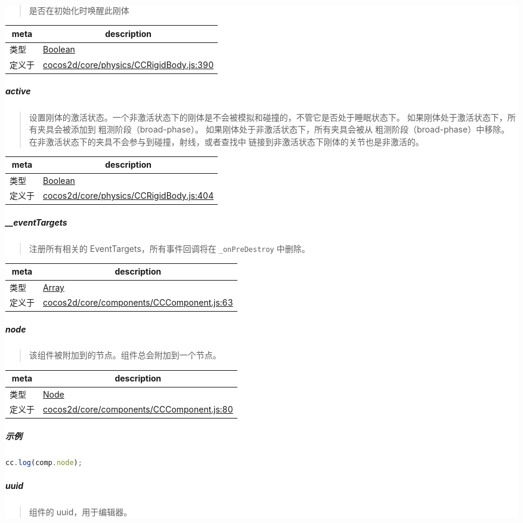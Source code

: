 > 是否在初始化时唤醒此刚体

| meta | description |
|------|-------------|
| 类型 | <a href="https://developer.mozilla.org/en/JavaScript/Reference/Global_Objects/Boolean" class="crosslink external" target="_blank">Boolean</a> |
| 定义于 | [cocos2d/core/physics/CCRigidBody.js:390](https://github.com/cocos-creator/engine/blob/e361a2e93351aacda485d2038abd4eba2998a298/cocos2d/core/physics/CCRigidBody.js#L390) |



##### active

> 设置刚体的激活状态。一个非激活状态下的刚体是不会被模拟和碰撞的，不管它是否处于睡眠状态下。
如果刚体处于激活状态下，所有夹具会被添加到 粗测阶段（broad-phase）。
如果刚体处于非激活状态下，所有夹具会被从 粗测阶段（broad-phase）中移除。
在非激活状态下的夹具不会参与到碰撞，射线，或者查找中
链接到非激活状态下刚体的关节也是非激活的。

| meta | description |
|------|-------------|
| 类型 | <a href="https://developer.mozilla.org/en/JavaScript/Reference/Global_Objects/Boolean" class="crosslink external" target="_blank">Boolean</a> |
| 定义于 | [cocos2d/core/physics/CCRigidBody.js:404](https://github.com/cocos-creator/engine/blob/e361a2e93351aacda485d2038abd4eba2998a298/cocos2d/core/physics/CCRigidBody.js#L404) |



##### __eventTargets

> 注册所有相关的 EventTargets，所有事件回调将在 `_onPreDestroy` 中删除。

| meta | description |
|------|-------------|
| 类型 | <a href="https://developer.mozilla.org/en/JavaScript/Reference/Global_Objects/Array" class="crosslink external" target="_blank">Array</a> |
| 定义于 | [cocos2d/core/components/CCComponent.js:63](https://github.com/cocos-creator/engine/blob/e361a2e93351aacda485d2038abd4eba2998a298/cocos2d/core/components/CCComponent.js#L63) |



##### node

> 该组件被附加到的节点。组件总会附加到一个节点。

| meta | description |
|------|-------------|
| 类型 | <a href="../classes/Node.html" class="crosslink">Node</a> |
| 定义于 | [cocos2d/core/components/CCComponent.js:80](https://github.com/cocos-creator/engine/blob/e361a2e93351aacda485d2038abd4eba2998a298/cocos2d/core/components/CCComponent.js#L80) |

##### 示例

```js
cc.log(comp.node);
```


##### uuid

> 组件的 uuid，用于编辑器。
